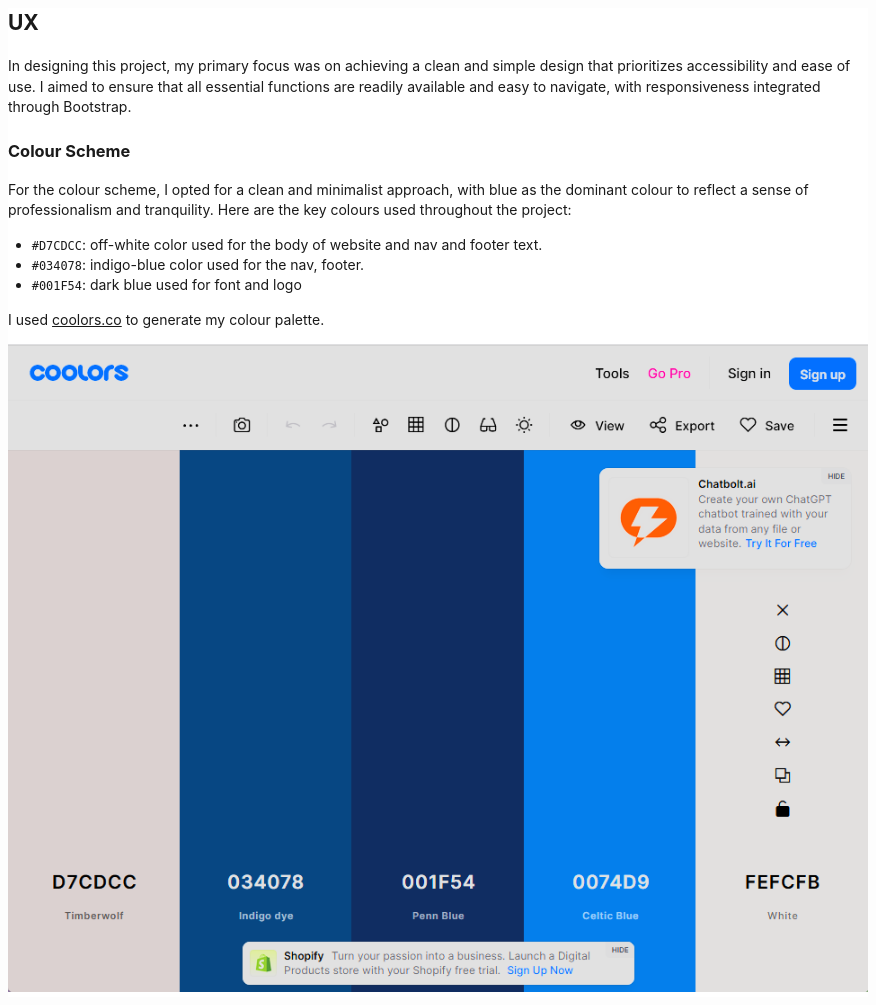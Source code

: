 
## UX


In designing this project, my primary focus was on achieving a clean and simple design that prioritizes accessibility and ease of use. I aimed to ensure that all essential functions are readily available and easy to navigate, with responsiveness integrated through Bootstrap.

### Colour Scheme


For the colour scheme, I opted for a clean and minimalist approach, with blue as the dominant colour to reflect a sense of professionalism and tranquility. Here are the key colours used throughout the project:


- `#D7CDCC`: off-white color used for the body of website and nav and footer text.
- `#034078`:  indigo-blue color used for the nav, footer.
- `#001F54`: dark blue used for font and logo 

I used [coolors.co](https://coolors.co/d7cdcc-034078-001f54-0074d9-fefcfb) to generate my colour palette.

![screenshot](documentation/other/coolorspallete.png)
